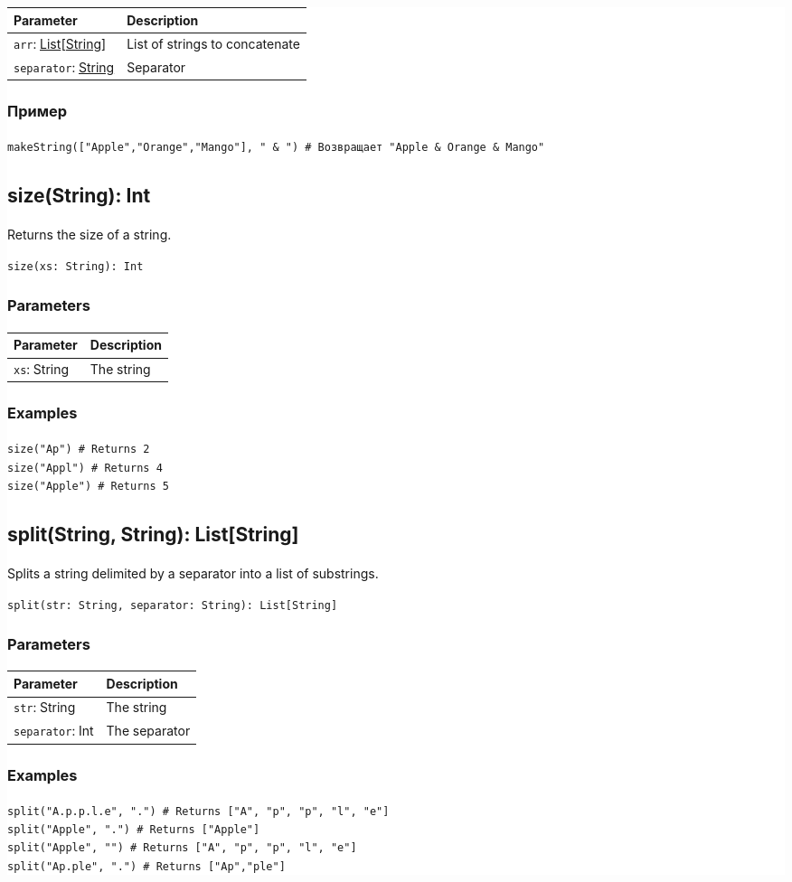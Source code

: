 | Parameter | Description |
| :--- | :--- |
| `arr`: [List](/en/ride/data-types/list)[[String](/en/ride/data-types/string)] | List of strings to concatenate |
| `separator`: [String](/en/ride/data-types/string) | Separator |

### Пример

```ride
makeString(["Apple","Orange","Mango"], " & ") # Возвращает "Apple & Orange & Mango"
```

## size(String): Int<a id="size"></a>

Returns the size of a string.

``` ride
size(xs: String): Int
```

### Parameters

| Parameter | Description |
| :--- | :--- |
| `xs`: String | The string |

### Examples

```ride
size("Ap") # Returns 2
size("Appl") # Returns 4
size("Apple") # Returns 5
```

## split(String, String): List[String]<a id="split"></a>

Splits a string delimited by a separator into a list of substrings.

``` ride
split(str: String, separator: String): List[String]
```

### Parameters

| Parameter | Description |
| :--- | :--- |
| `str`: String | The string |
| `separator`: Int | The separator |

### Examples

```ride
split("A.p.p.l.e", ".") # Returns ["A", "p", "p", "l", "e"]
split("Apple", ".") # Returns ["Apple"]
split("Apple", "") # Returns ["A", "p", "p", "l", "e"]
split("Ap.ple", ".") # Returns ["Ap","ple"]
```
